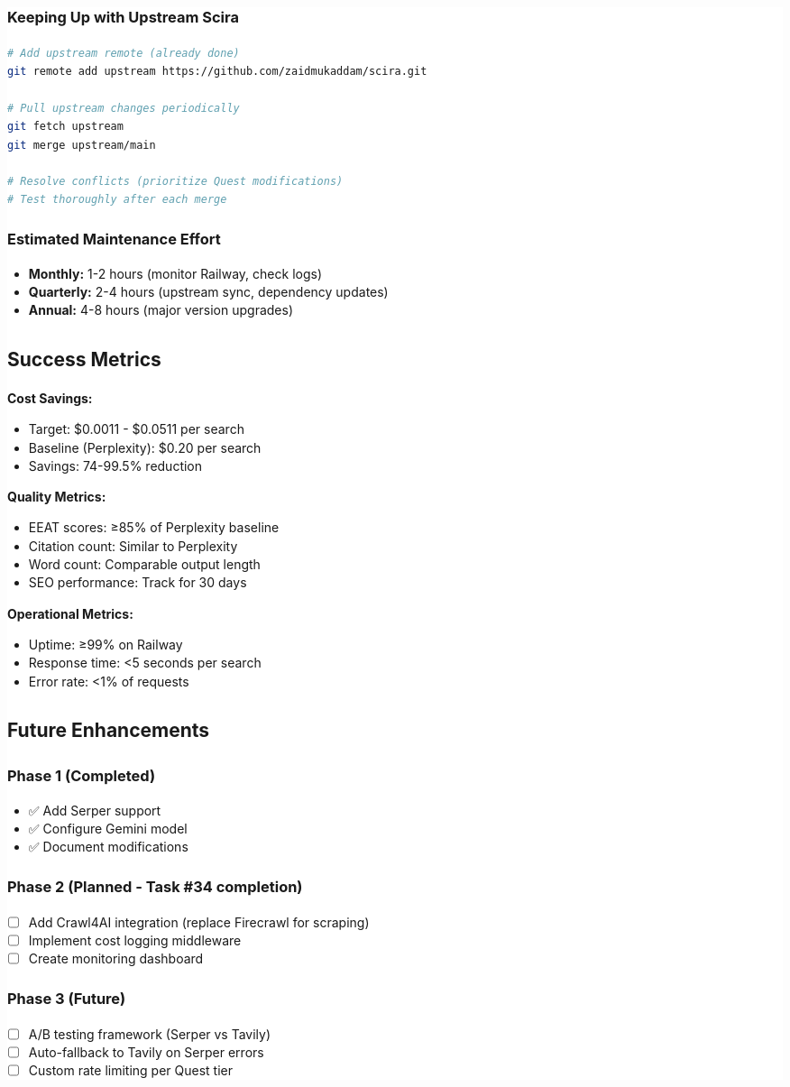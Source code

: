 ### Keeping Up with Upstream Scira
```bash
# Add upstream remote (already done)
git remote add upstream https://github.com/zaidmukaddam/scira.git

# Pull upstream changes periodically
git fetch upstream
git merge upstream/main

# Resolve conflicts (prioritize Quest modifications)
# Test thoroughly after each merge
```

### Estimated Maintenance Effort
- **Monthly:** 1-2 hours (monitor Railway, check logs)
- **Quarterly:** 2-4 hours (upstream sync, dependency updates)
- **Annual:** 4-8 hours (major version upgrades)

## Success Metrics

**Cost Savings:**
- Target: $0.0011 - $0.0511 per search
- Baseline (Perplexity): $0.20 per search
- Savings: 74-99.5% reduction

**Quality Metrics:**
- EEAT scores: ≥85% of Perplexity baseline
- Citation count: Similar to Perplexity
- Word count: Comparable output length
- SEO performance: Track for 30 days

**Operational Metrics:**
- Uptime: ≥99% on Railway
- Response time: <5 seconds per search
- Error rate: <1% of requests

## Future Enhancements

### Phase 1 (Completed)
- ✅ Add Serper support
- ✅ Configure Gemini model
- ✅ Document modifications

### Phase 2 (Planned - Task #34 completion)
- [ ] Add Crawl4AI integration (replace Firecrawl for scraping)
- [ ] Implement cost logging middleware
- [ ] Create monitoring dashboard

### Phase 3 (Future)
- [ ] A/B testing framework (Serper vs Tavily)
- [ ] Auto-fallback to Tavily on Serper errors
- [ ] Custom rate limiting per Quest tier
